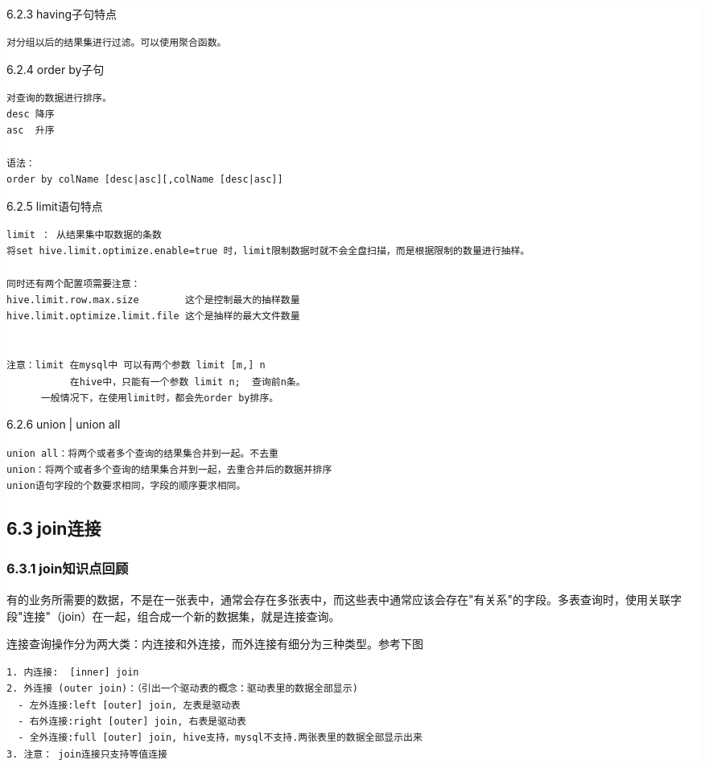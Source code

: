 6.2.3 having子句特点

```
对分组以后的结果集进行过滤。可以使用聚合函数。
```

6.2.4 order by子句

```mysql
对查询的数据进行排序。
desc 降序
asc	 升序

语法：
order by colName [desc|asc][,colName [desc|asc]]
```

6.2.5 limit语句特点

```
limit ： 从结果集中取数据的条数
将set hive.limit.optimize.enable=true 时，limit限制数据时就不会全盘扫描，而是根据限制的数量进行抽样。

同时还有两个配置项需要注意：
hive.limit.row.max.size        这个是控制最大的抽样数量
hive.limit.optimize.limit.file 这个是抽样的最大文件数量


注意：limit 在mysql中 可以有两个参数 limit [m,] n
	       在hive中，只能有一个参数 limit n;  查询前n条。
	  一般情况下，在使用limit时，都会先order by排序。     

```

6.2.6 union | union all

```
union all：将两个或者多个查询的结果集合并到一起。不去重
union：将两个或者多个查询的结果集合并到一起，去重合并后的数据并排序
union语句字段的个数要求相同，字段的顺序要求相同。	
```

## 6.3 join连接

### 6.3.1 join知识点回顾

有的业务所需要的数据，不是在一张表中，通常会存在多张表中，而这些表中通常应该会存在"有关系"的字段。多表查询时，使用关联字段"连接"（join）在一起，组合成一个新的数据集，就是连接查询。

连接查询操作分为两大类：内连接和外连接，而外连接有细分为三种类型。参考下图

```
1. 内连接:  [inner] join
2. 外连接 (outer join)：（引出一个驱动表的概念：驱动表里的数据全部显示)
  - 左外连接:left [outer] join, 左表是驱动表
  - 右外连接:right [outer] join, 右表是驱动表
  - 全外连接:full [outer] join, hive支持，mysql不支持.两张表里的数据全部显示出来
3. 注意： join连接只支持等值连接  
```
